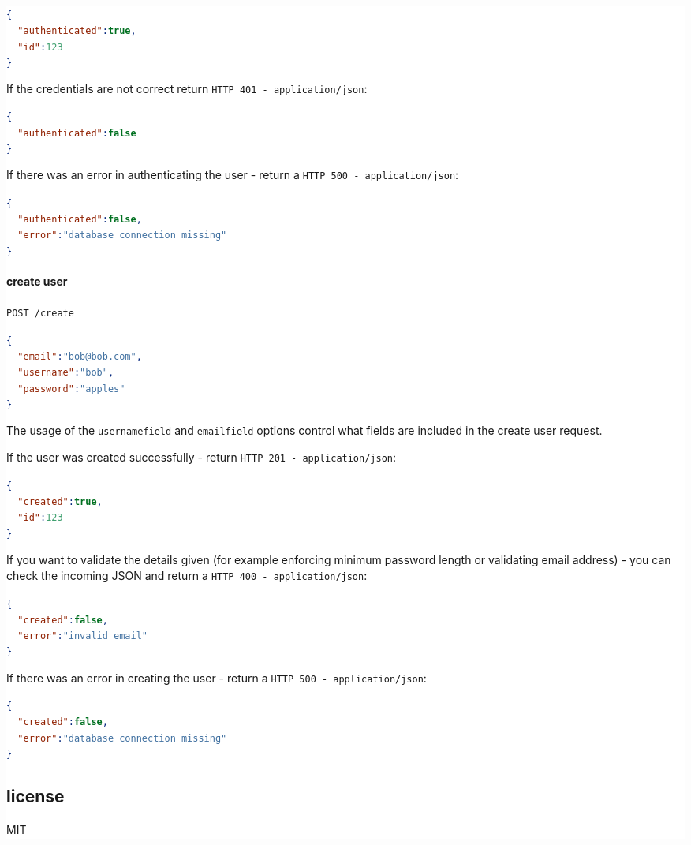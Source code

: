 ```json
{
  "authenticated":true,
  "id":123
}
```

If the credentials are not correct return `HTTP 401 - application/json`:

```json
{
  "authenticated":false
}
```

If there was an error in authenticating the user - return a `HTTP 500 - application/json`:

```json
{
  "authenticated":false,
  "error":"database connection missing"
}
```

#### create user

`POST /create`

```json
{
  "email":"bob@bob.com",
  "username":"bob",
  "password":"apples"
}
```

The usage of the `usernamefield` and `emailfield` options control what fields are included in the create user request.

If the user was created successfully - return `HTTP 201 - application/json`:

```json
{
  "created":true,
  "id":123
}
```

If you want to validate the details given (for example enforcing minimum password length or validating email address) - you can check the incoming JSON and return a `HTTP 400 - application/json`:

```json
{
  "created":false,
  "error":"invalid email"
}
```

If there was an error in creating the user - return a `HTTP 500 - application/json`:

```json
{
  "created":false,
  "error":"database connection missing"
}
```

## license

MIT
